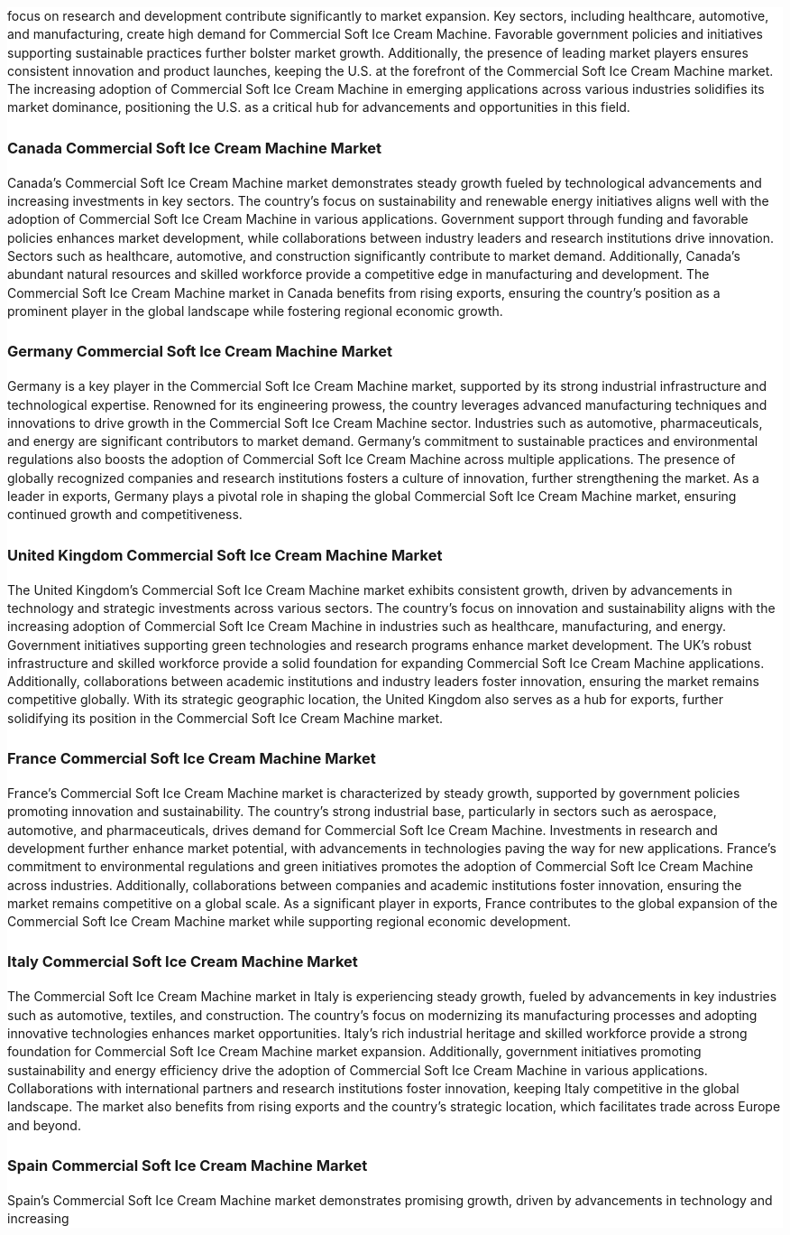 focus on research and development contribute significantly to market expansion. Key sectors, including healthcare, automotive, and manufacturing, create high demand for Commercial Soft Ice Cream Machine. Favorable government policies and initiatives supporting sustainable practices further bolster market growth. Additionally, the presence of leading market players ensures consistent innovation and product launches, keeping the U.S. at the forefront of the Commercial Soft Ice Cream Machine market. The increasing adoption of Commercial Soft Ice Cream Machine in emerging applications across various industries solidifies its market dominance, positioning the U.S. as a critical hub for advancements and opportunities in this field.</p><h3>Canada Commercial Soft Ice Cream Machine Market</h3><p>Canada&rsquo;s Commercial Soft Ice Cream Machine market demonstrates steady growth fueled by technological advancements and increasing investments in key sectors. The country&rsquo;s focus on sustainability and renewable energy initiatives aligns well with the adoption of Commercial Soft Ice Cream Machine in various applications. Government support through funding and favorable policies enhances market development, while collaborations between industry leaders and research institutions drive innovation. Sectors such as healthcare, automotive, and construction significantly contribute to market demand. Additionally, Canada&rsquo;s abundant natural resources and skilled workforce provide a competitive edge in manufacturing and development. The Commercial Soft Ice Cream Machine market in Canada benefits from rising exports, ensuring the country&rsquo;s position as a prominent player in the global landscape while fostering regional economic growth.</p><h3>Germany Commercial Soft Ice Cream Machine Market</h3><p>Germany is a key player in the Commercial Soft Ice Cream Machine market, supported by its strong industrial infrastructure and technological expertise. Renowned for its engineering prowess, the country leverages advanced manufacturing techniques and innovations to drive growth in the Commercial Soft Ice Cream Machine sector. Industries such as automotive, pharmaceuticals, and energy are significant contributors to market demand. Germany&rsquo;s commitment to sustainable practices and environmental regulations also boosts the adoption of Commercial Soft Ice Cream Machine across multiple applications. The presence of globally recognized companies and research institutions fosters a culture of innovation, further strengthening the market. As a leader in exports, Germany plays a pivotal role in shaping the global Commercial Soft Ice Cream Machine market, ensuring continued growth and competitiveness.</p><h3>United Kingdom Commercial Soft Ice Cream Machine Market</h3><p>The United Kingdom&rsquo;s Commercial Soft Ice Cream Machine market exhibits consistent growth, driven by advancements in technology and strategic investments across various sectors. The country&rsquo;s focus on innovation and sustainability aligns with the increasing adoption of Commercial Soft Ice Cream Machine in industries such as healthcare, manufacturing, and energy. Government initiatives supporting green technologies and research programs enhance market development. The UK&rsquo;s robust infrastructure and skilled workforce provide a solid foundation for expanding Commercial Soft Ice Cream Machine applications. Additionally, collaborations between academic institutions and industry leaders foster innovation, ensuring the market remains competitive globally. With its strategic geographic location, the United Kingdom also serves as a hub for exports, further solidifying its position in the Commercial Soft Ice Cream Machine market.</p><h3>France Commercial Soft Ice Cream Machine Market</h3><p>France&rsquo;s Commercial Soft Ice Cream Machine market is characterized by steady growth, supported by government policies promoting innovation and sustainability. The country&rsquo;s strong industrial base, particularly in sectors such as aerospace, automotive, and pharmaceuticals, drives demand for Commercial Soft Ice Cream Machine. Investments in research and development further enhance market potential, with advancements in technologies paving the way for new applications. France&rsquo;s commitment to environmental regulations and green initiatives promotes the adoption of Commercial Soft Ice Cream Machine across industries. Additionally, collaborations between companies and academic institutions foster innovation, ensuring the market remains competitive on a global scale. As a significant player in exports, France contributes to the global expansion of the Commercial Soft Ice Cream Machine market while supporting regional economic development.</p><h3>Italy Commercial Soft Ice Cream Machine Market</h3><p>The Commercial Soft Ice Cream Machine market in Italy is experiencing steady growth, fueled by advancements in key industries such as automotive, textiles, and construction. The country&rsquo;s focus on modernizing its manufacturing processes and adopting innovative technologies enhances market opportunities. Italy&rsquo;s rich industrial heritage and skilled workforce provide a strong foundation for Commercial Soft Ice Cream Machine market expansion. Additionally, government initiatives promoting sustainability and energy efficiency drive the adoption of Commercial Soft Ice Cream Machine in various applications. Collaborations with international partners and research institutions foster innovation, keeping Italy competitive in the global landscape. The market also benefits from rising exports and the country&rsquo;s strategic location, which facilitates trade across Europe and beyond.</p><h3>Spain Commercial Soft Ice Cream Machine Market</h3><p>Spain&rsquo;s Commercial Soft Ice Cream Machine market demonstrates promising growth, driven by advancements in technology and increasing
